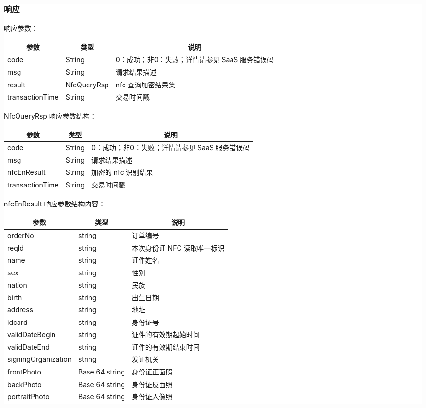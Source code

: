 
### 响应
响应参数：

| 参数 | 类型 | 说明 |
|---------|---------|---------|
| code| String| 0：成功；非0：失败；详情请参见 [SaaS 服务错误码](https://cloud.tencent.com/document/product/1007/47912)| 
| msg| String| 请求结果描述| 
| result | NfcQueryRsp| nfc 查询加密结果集| 
| transactionTime| String| 交易时间戳| 

NfcQueryRsp 响应参数结构：

| 参数 | 类型 | 说明 |
|---------|---------|---------|
| code| String| 0：成功；非0：失败；详情请参见[ SaaS 服务错误码](https://cloud.tencent.com/document/product/1007/47912)| 
| msg| String| 请求结果描述| 
| nfcEnResult| String| 加密的 nfc 识别结果| 
| transactionTime| String| 交易时间戳| 

nfcEnResult 响应参数结构内容：

| 参数 | 类型 | 说明 |
|---------|---------|---------|
| orderNo| string| 订单编号| 
| reqId| string| 本次身份证 NFC 读取唯一标识| 
| name| string| 证件姓名| 
| sex| string| 性别| 
| nation| string| 民族| 
| birth| string| 出生日期| 
| address| string| 地址| 
| idcard| string| 身份证号| 
| validDateBegin| string| 证件的有效期起始时间| 
| validDateEnd| string| 证件的有效期结束时间| 
| signingOrganization| string| 发证机关| 
| frontPhoto| Base 64 string| 身份证正面照| 
| backPhoto| Base 64 string| 身份证反面照| 
| portraitPhoto| Base 64 string| 身份证人像照| 
